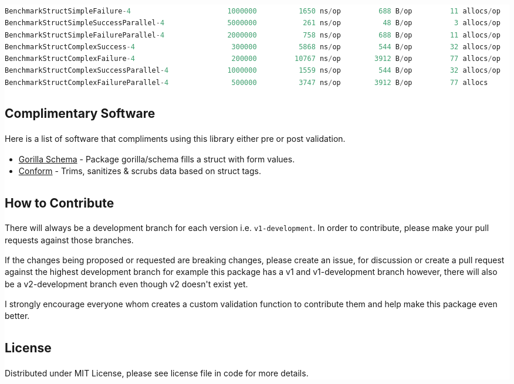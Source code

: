 ```go
BenchmarkStructSimpleFailure-4                     	 1000000	      1650 ns/op	     688 B/op	      11 allocs/op
BenchmarkStructSimpleSuccessParallel-4             	 5000000	       261 ns/op	      48 B/op	       3 allocs/op
BenchmarkStructSimpleFailureParallel-4             	 2000000	       758 ns/op	     688 B/op	      11 allocs/op
BenchmarkStructComplexSuccess-4                    	  300000	      5868 ns/op	     544 B/op	      32 allocs/op
BenchmarkStructComplexFailure-4                    	  200000	     10767 ns/op	    3912 B/op	      77 allocs/op
BenchmarkStructComplexSuccessParallel-4            	 1000000	      1559 ns/op	     544 B/op	      32 allocs/op
BenchmarkStructComplexFailureParallel-4            	  500000	      3747 ns/op	    3912 B/op	      77 allocs
```

Complimentary Software
----------------------

Here is a list of software that compliments using this library either pre or post validation.

* [Gorilla Schema](https://github.com/gorilla/schema) - Package gorilla/schema fills a struct with form values.
* [Conform](https://github.com/leebenson/conform) - Trims, sanitizes & scrubs data based on struct tags.

How to Contribute
------

There will always be a development branch for each version i.e. `v1-development`. In order to contribute, 
please make your pull requests against those branches.

If the changes being proposed or requested are breaking changes, please create an issue, for discussion
or create a pull request against the highest development branch for example this package has a
v1 and v1-development branch however, there will also be a v2-development branch even though v2 doesn't exist yet.

I strongly encourage everyone whom creates a custom validation function to contribute them and
help make this package even better.

License
------
Distributed under MIT License, please see license file in code for more details.
